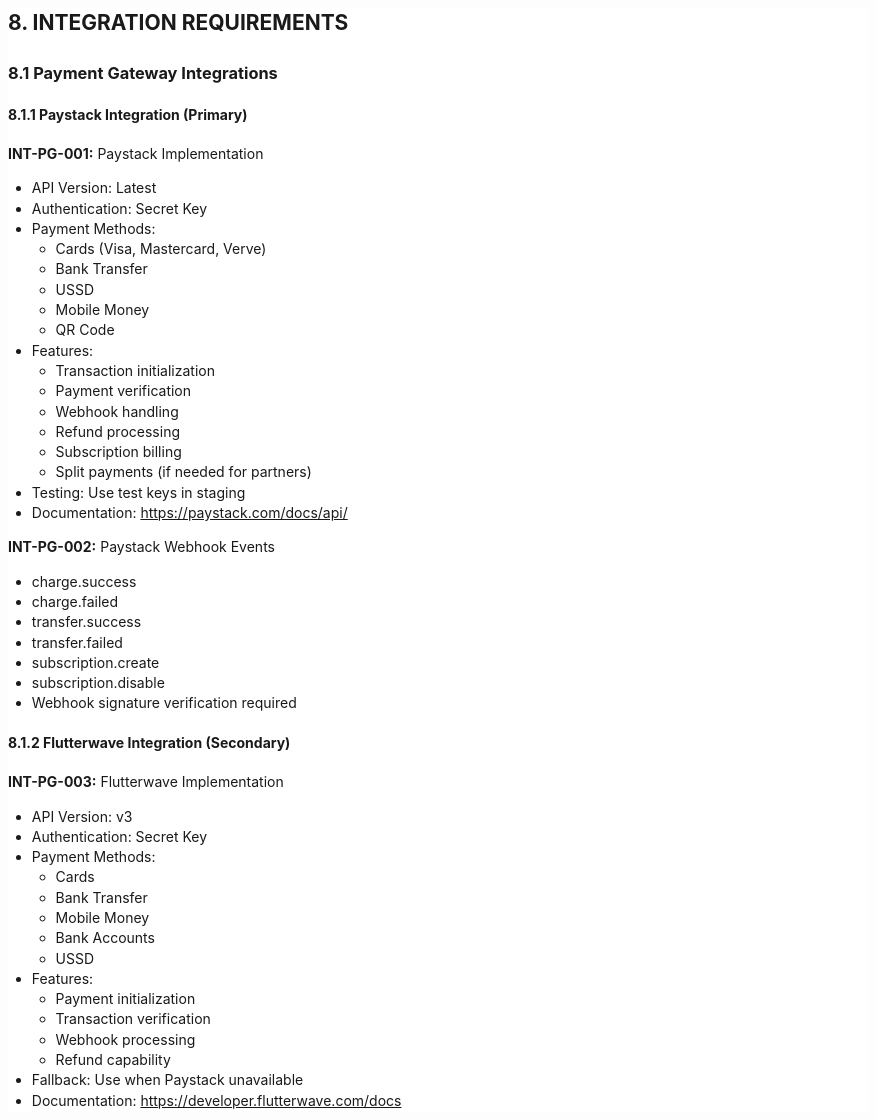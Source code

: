 
## 8. INTEGRATION REQUIREMENTS

### 8.1 Payment Gateway Integrations

#### 8.1.1 Paystack Integration (Primary)
**INT-PG-001:** Paystack Implementation
- API Version: Latest
- Authentication: Secret Key
- Payment Methods:
  - Cards (Visa, Mastercard, Verve)
  - Bank Transfer
  - USSD
  - Mobile Money
  - QR Code
- Features:
  - Transaction initialization
  - Payment verification
  - Webhook handling
  - Refund processing
  - Subscription billing
  - Split payments (if needed for partners)
- Testing: Use test keys in staging
- Documentation: https://paystack.com/docs/api/

**INT-PG-002:** Paystack Webhook Events
- charge.success
- charge.failed
- transfer.success
- transfer.failed
- subscription.create
- subscription.disable
- Webhook signature verification required

#### 8.1.2 Flutterwave Integration (Secondary)
**INT-PG-003:** Flutterwave Implementation
- API Version: v3
- Authentication: Secret Key
- Payment Methods:
  - Cards
  - Bank Transfer
  - Mobile Money
  - Bank Accounts
  - USSD
- Features:
  - Payment initialization
  - Transaction verification
  - Webhook processing
  - Refund capability
- Fallback: Use when Paystack unavailable
- Documentation: https://developer.flutterwave.com/docs
